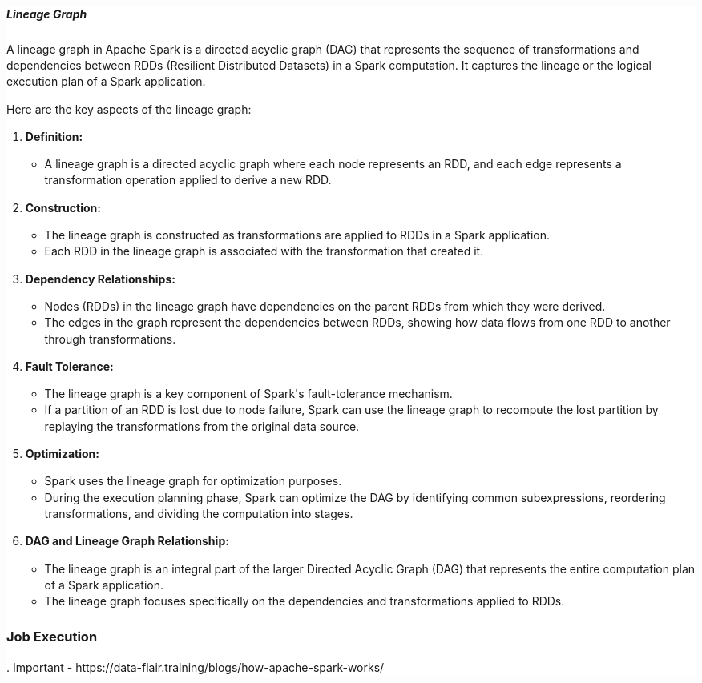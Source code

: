 ##### Lineage Graph
A lineage graph in Apache Spark is a directed acyclic graph (DAG) that represents the sequence of transformations and dependencies between RDDs (Resilient Distributed Datasets) in a Spark computation. It captures the lineage or the logical execution plan of a Spark application.

Here are the key aspects of the lineage graph:

1. **Definition:**
    
    - A lineage graph is a directed acyclic graph where each node represents an RDD, and each edge represents a transformation operation applied to derive a new RDD.
2. **Construction:**
    
    - The lineage graph is constructed as transformations are applied to RDDs in a Spark application.
    - Each RDD in the lineage graph is associated with the transformation that created it.
3. **Dependency Relationships:**
    
    - Nodes (RDDs) in the lineage graph have dependencies on the parent RDDs from which they were derived.
    - The edges in the graph represent the dependencies between RDDs, showing how data flows from one RDD to another through transformations.
4. **Fault Tolerance:**
    
    - The lineage graph is a key component of Spark's fault-tolerance mechanism.
    - If a partition of an RDD is lost due to node failure, Spark can use the lineage graph to recompute the lost partition by replaying the transformations from the original data source.
5. **Optimization:**
    
    - Spark uses the lineage graph for optimization purposes.
    - During the execution planning phase, Spark can optimize the DAG by identifying common subexpressions, reordering transformations, and dividing the computation into stages.
6. **DAG and Lineage Graph Relationship:**
    
    - The lineage graph is an integral part of the larger Directed Acyclic Graph (DAG) that represents the entire computation plan of a Spark application.
    - The lineage graph focuses specifically on the dependencies and transformations applied to RDDs.


### Job Execution 
.
Important - https://data-flair.training/blogs/how-apache-spark-works/


